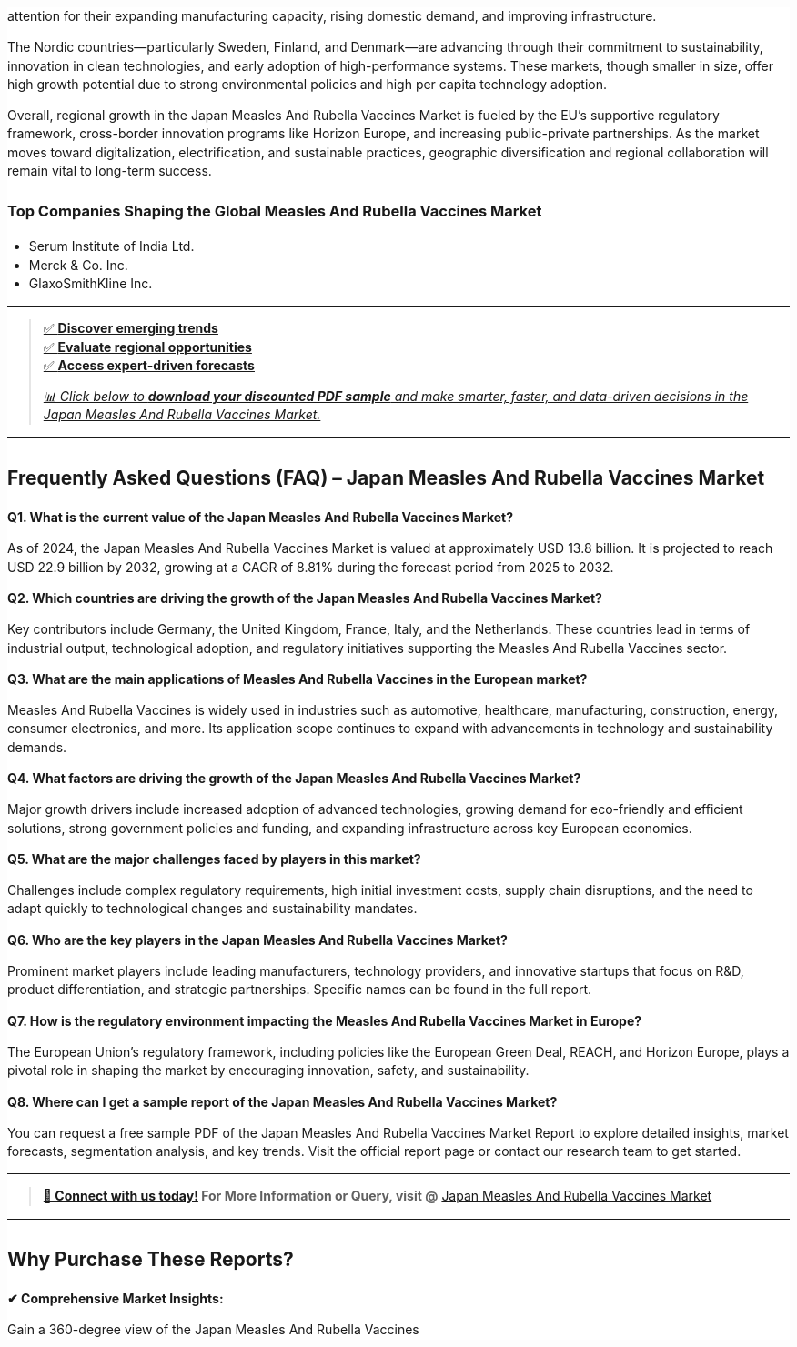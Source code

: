 attention for their expanding manufacturing capacity, rising domestic demand, and improving infrastructure.</p><p>The Nordic countries&mdash;particularly Sweden, Finland, and Denmark&mdash;are advancing through their commitment to sustainability, innovation in clean technologies, and early adoption of high-performance systems. These markets, though smaller in size, offer high growth potential due to strong environmental policies and high per capita technology adoption.</p><p>Overall, regional growth in the Japan Measles And Rubella Vaccines Market is fueled by the EU&rsquo;s supportive regulatory framework, cross-border innovation programs like Horizon Europe, and increasing public-private partnerships. As the market moves toward digitalization, electrification, and sustainable practices, geographic diversification and regional collaboration will remain vital to long-term success.</p><p><h3>Top Companies Shaping the Global Measles And Rubella Vaccines Market </h3><ul><li>Serum Institute of India Ltd.</li><li>Merck & Co. Inc.</li><li>GlaxoSmithKline Inc.</li></ul></p><hr /><blockquote><p><a href="https://www.marketresearchintellect.com/ask-for-discount/?rid=1015157&amp;amp;utm_source=Github-R&amp;amp;utm_medium=832">✅ <strong data-start="617" data-end="645">Discover emerging trends</strong></a><br data-start="645" data-end="648" /><a href="https://www.marketresearchintellect.com/ask-for-discount/?rid=1015157&amp;amp;utm_source=Github-R&amp;amp;utm_medium=832"> ✅ <strong data-start="650" data-end="685">Evaluate regional opportunities</strong></a><br data-start="685" data-end="688" /><a href="https://www.marketresearchintellect.com/ask-for-discount/?rid=1015157&amp;amp;utm_source=Github-R&amp;amp;utm_medium=832"> ✅ <strong data-start="690" data-end="724">Access expert-driven forecasts</strong></a></p><p class="" data-start="728" data-end="864"><em><a href="https://www.marketresearchintellect.com/ask-for-discount/?rid=1015157&amp;amp;utm_source=Github-R&amp;amp;utm_medium=832">📊 Click below to <strong data-start="746" data-end="785">download your discounted PDF sample</strong> and make smarter, faster, and data-driven decisions in the Japan Measles And Rubella Vaccines Market.</a></em></p></blockquote><hr /><h2>Frequently Asked Questions (FAQ) &ndash; Japan Measles And Rubella Vaccines Market</h2><p><strong>Q1. What is the current value of the Japan Measles And Rubella Vaccines Market?</strong></p><p>As of 2024, the Japan Measles And Rubella Vaccines Market is valued at approximately USD 13.8 billion. It is projected to reach USD 22.9 billion by 2032, growing at a CAGR of 8.81% during the forecast period from 2025 to 2032.</p><p><strong>Q2. Which countries are driving the growth of the Japan Measles And Rubella Vaccines Market?</strong></p><p>Key contributors include Germany, the United Kingdom, France, Italy, and the Netherlands. These countries lead in terms of industrial output, technological adoption, and regulatory initiatives supporting the Measles And Rubella Vaccines sector.</p><p><strong>Q3. What are the main applications of Measles And Rubella Vaccines in the European market?</strong></p><p>Measles And Rubella Vaccines is widely used in industries such as automotive, healthcare, manufacturing, construction, energy, consumer electronics, and more. Its application scope continues to expand with advancements in technology and sustainability demands.</p><p><strong>Q4. What factors are driving the growth of the Japan Measles And Rubella Vaccines Market?</strong></p><p>Major growth drivers include increased adoption of advanced technologies, growing demand for eco-friendly and efficient solutions, strong government policies and funding, and expanding infrastructure across key European economies.</p><p><strong>Q5. What are the major challenges faced by players in this market?</strong></p><p>Challenges include complex regulatory requirements, high initial investment costs, supply chain disruptions, and the need to adapt quickly to technological changes and sustainability mandates.</p><p><strong>Q6. Who are the key players in the Japan Measles And Rubella Vaccines Market?</strong></p><p>Prominent market players include leading manufacturers, technology providers, and innovative startups that focus on R&amp;D, product differentiation, and strategic partnerships. Specific names can be found in the full report.</p><p><strong>Q7. How is the regulatory environment impacting the Measles And Rubella Vaccines Market in Europe?</strong></p><p>The European Union&rsquo;s regulatory framework, including policies like the European Green Deal, REACH, and Horizon Europe, plays a pivotal role in shaping the market by encouraging innovation, safety, and sustainability.</p><p><strong>Q8. Where can I get a sample report of the Japan Measles And Rubella Vaccines Market?</strong></p><p>You can request a free sample PDF of the Japan Measles And Rubella Vaccines Market Report to explore detailed insights, market forecasts, segmentation analysis, and key trends. Visit the official report page or contact our research team to get started.</p><hr /><blockquote><p><span class="font-[700]"><strong><a href="https://www.marketresearchintellect.com/product/global-measles-and-rubella-vaccines-market/?utm_source=Linkedin&utm_medium=832">📩 Connect with us today!</a> For More Information or Query, visit&nbsp;@</strong>&nbsp;</span><span class="font-[700]"><a href="https://www.marketresearchintellect.com/product/global-measles-and-rubella-vaccines-market/?utm_source=Linkedin&utm_medium=832" target="_blank" data-tracking-control-name="article-ssr-frontend-pulse_little-text-block" data-tracking-will-navigate="" data-test-link="">Japan Measles And Rubella Vaccines Market</a></span></p></blockquote><hr /><h2>Why Purchase These Reports?</h2><p><strong>✔ Comprehensive Market Insights:</strong></p><p>Gain a 360-degree view of the Japan Measles And Rubella Vaccines